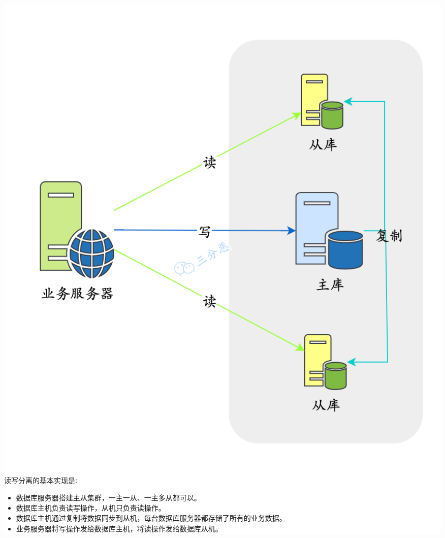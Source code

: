 ![png](images/2-读写分离.png)

读写分离的基本实现是:

- 数据库服务器搭建主从集群，一主一从、一主多从都可以。
- 数据库主机负责读写操作，从机只负责读操作。
- 数据库主机通过复制将数据同步到从机，每台数据库服务器都存储了所有的业务数据。
- 业务服务器将写操作发给数据库主机，将读操作发给数据库从机。
